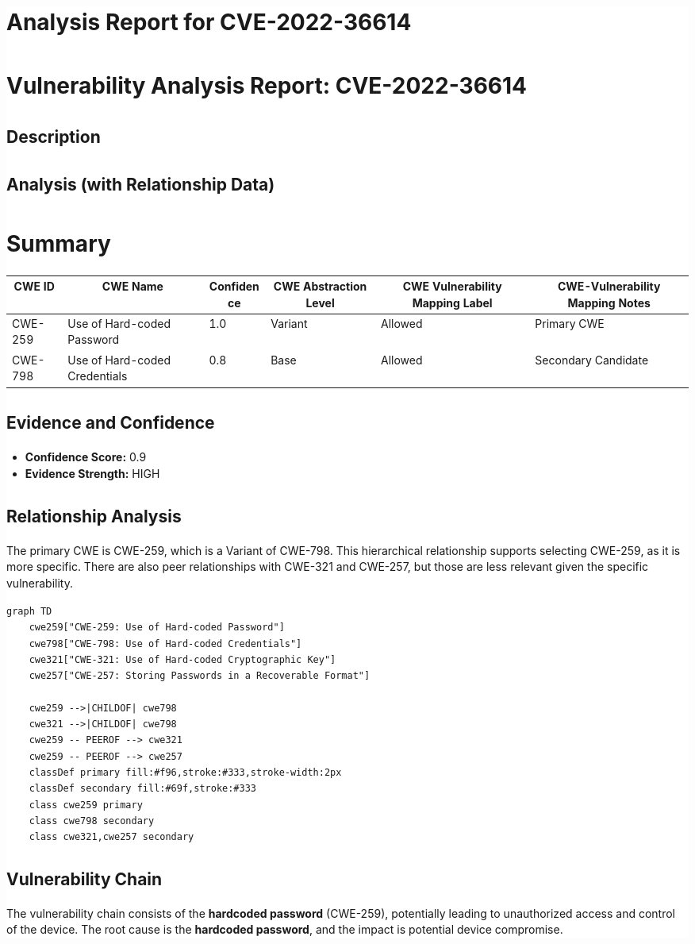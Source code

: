 # Analysis Report for CVE-2022-36614

# Vulnerability Analysis Report: CVE-2022-36614

## Description



## Analysis (with Relationship Data)

# Summary
| CWE ID | CWE Name | Confidence | CWE Abstraction Level | CWE Vulnerability Mapping Label | CWE-Vulnerability Mapping Notes |
|---|---|---|---|---|---|
| CWE-259 | Use of Hard-coded Password | 1.0 | Variant | Allowed | Primary CWE |
| CWE-798 | Use of Hard-coded Credentials | 0.8 | Base | Allowed | Secondary Candidate |

## Evidence and Confidence

*   **Confidence Score:** 0.9
*   **Evidence Strength:** HIGH

## Relationship Analysis
The primary CWE is CWE-259, which is a Variant of CWE-798. This hierarchical relationship supports selecting CWE-259, as it is more specific. There are also peer relationships with CWE-321 and CWE-257, but those are less relevant given the specific vulnerability.

```mermaid
graph TD
    cwe259["CWE-259: Use of Hard-coded Password"]
    cwe798["CWE-798: Use of Hard-coded Credentials"]
    cwe321["CWE-321: Use of Hard-coded Cryptographic Key"]
    cwe257["CWE-257: Storing Passwords in a Recoverable Format"]

    cwe259 -->|CHILDOF| cwe798
    cwe321 -->|CHILDOF| cwe798
    cwe259 -- PEEROF --> cwe321
    cwe259 -- PEEROF --> cwe257
    classDef primary fill:#f96,stroke:#333,stroke-width:2px
    classDef secondary fill:#69f,stroke:#333
    class cwe259 primary
    class cwe798 secondary
    class cwe321,cwe257 secondary
```

## Vulnerability Chain
The vulnerability chain consists of the **hardcoded password** (CWE-259), potentially leading to unauthorized access and control of the device. The root cause is the **hardcoded password**, and the impact is potential device compromise.
